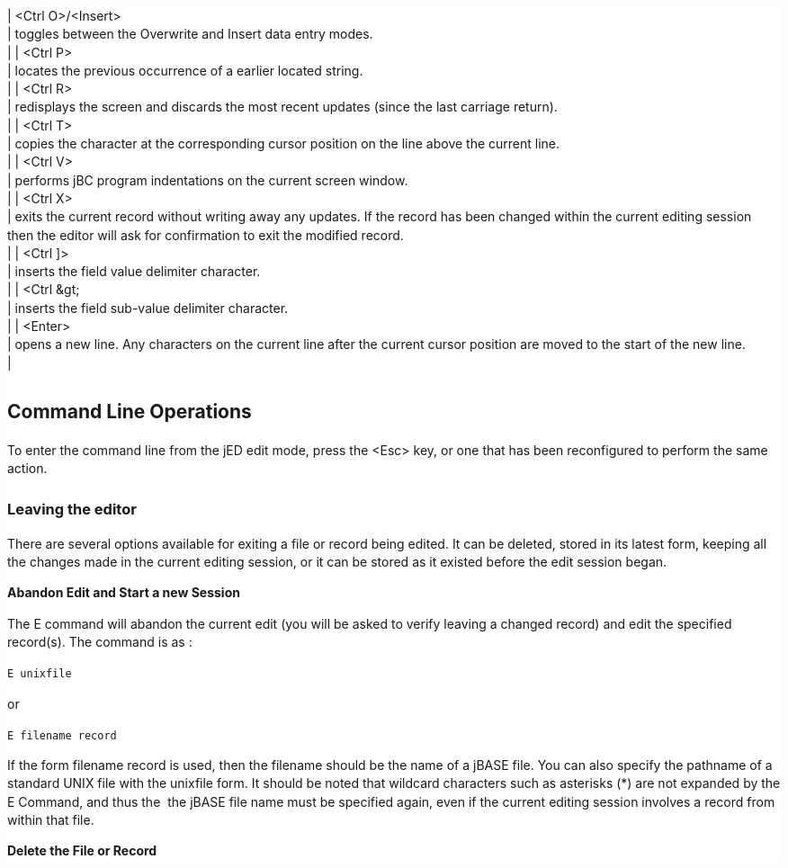 | &lt;Ctrl O&gt;/&lt;Insert&gt;<br> | toggles between the Overwrite and Insert data entry modes.<br> |
| &lt;Ctrl P&gt;<br> | locates the previous occurrence of a earlier located string.<br> |
| &lt;Ctrl R&gt;<br> | redisplays the screen and discards the most recent updates (since the last carriage return).<br> |
| &lt;Ctrl T&gt;<br> | copies the character at the corresponding cursor position on the line above the current line.<br> |
| &lt;Ctrl V&gt;<br> | performs jBC program indentations on the current screen window.<br> |
| &lt;Ctrl X&gt;<br> | exits the current record without writing away any updates. If the record has been changed within the current editing session then the editor will ask for confirmation to exit the modified record.<br> |
| &lt;Ctrl ]&gt;<br> | inserts the field value delimiter character.<br> |
| &lt;Ctrl \&gt;<br> | inserts the field sub-value delimiter character.<br> |
| &lt;Enter&gt;<br> | opens a new line. Any characters on the current line after the current cursor position are moved to the start of the new line.<br> |




## Command Line Operations  

To enter the command line from the jED edit mode, press the &lt;Esc&gt; key, or one that has been reconfigured to perform the same action.



### Leaving the editor

There are several options available for exiting a file or record being edited. It can be deleted, stored in its latest form, keeping all the changes made in the current editing session, or it can be stored as it existed before the edit session began.



**Abandon Edit and Start a new Session**

The E command will abandon the current edit (you will be asked to verify leaving a changed record) and edit the specified record(s). The command is as :

```
E unixfile
```

or

```
E filename record
```

If the form filename record is used, then the filename should be the name of a jBASE file. You can also specify the pathname of a standard UNIX file with the unixfile form. It should be noted that wildcard characters such as asterisks (\*) are not expanded by the E Command, and thus the  the jBASE file name must be specified again, even if the current editing session involves a record from within that file.



**Delete the File or Record**
